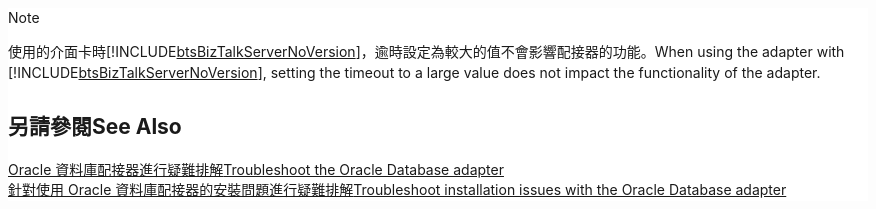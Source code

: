 > [!NOTE]
>  <span data-ttu-id="3bb69-281">使用的介面卡時[!INCLUDE[btsBizTalkServerNoVersion](../../includes/btsbiztalkservernoversion-md.md)]，逾時設定為較大的值不會影響配接器的功能。</span><span class="sxs-lookup"><span data-stu-id="3bb69-281">When using the adapter with [!INCLUDE[btsBizTalkServerNoVersion](../../includes/btsbiztalkservernoversion-md.md)], setting the timeout to a large value does not impact the functionality of the adapter.</span></span>  
  
## <a name="see-also"></a><span data-ttu-id="3bb69-282">另請參閱</span><span class="sxs-lookup"><span data-stu-id="3bb69-282">See Also</span></span>  
[<span data-ttu-id="3bb69-283">Oracle 資料庫配接器進行疑難排解</span><span class="sxs-lookup"><span data-stu-id="3bb69-283">Troubleshoot the Oracle Database adapter</span></span>](../../adapters-and-accelerators/adapter-oracle-database/troubleshoot-the-oracle-database-adapter.md)  
[<span data-ttu-id="3bb69-284">針對使用 Oracle 資料庫配接器的安裝問題進行疑難排解</span><span class="sxs-lookup"><span data-stu-id="3bb69-284">Troubleshoot installation issues with the Oracle Database adapter</span></span>](../../adapters-and-accelerators/adapter-oracle-database/troubleshoot-installation-issues-with-the-oracle-database-adapter.md)